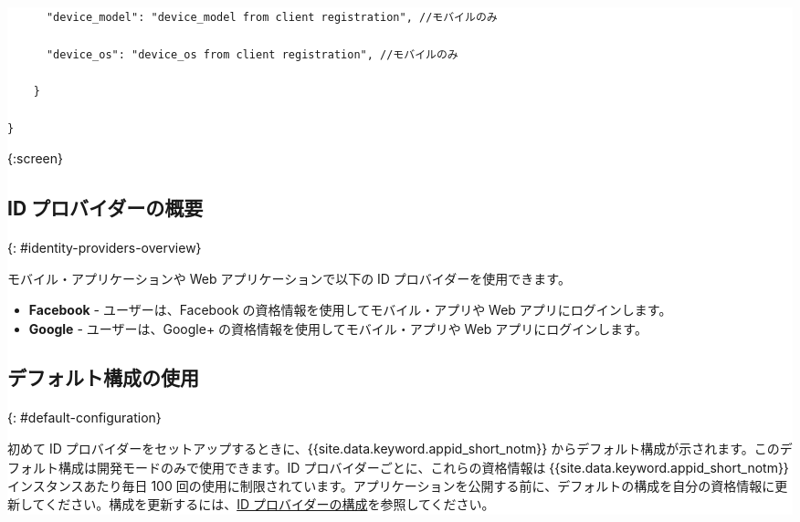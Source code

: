 ```
      "device_model": "device_model from client registration", //モバイルのみ

      "device_os": "device_os from client registration", //モバイルのみ

    }

}
```
{:screen}


## ID プロバイダーの概要
{: #identity-providers-overview}

モバイル・アプリケーションや Web アプリケーションで以下の ID プロバイダーを使用できます。

* **Facebook** - ユーザーは、Facebook の資格情報を使用してモバイル・アプリや Web アプリにログインします。
* **Google** - ユーザーは、Google+ の資格情報を使用してモバイル・アプリや Web アプリにログインします。


## デフォルト構成の使用
{: #default-configuration}

初めて ID プロバイダーをセットアップするときに、{{site.data.keyword.appid_short_notm}} からデフォルト構成が示されます。このデフォルト構成は開発モードのみで使用できます。ID プロバイダーごとに、これらの資格情報は {{site.data.keyword.appid_short_notm}} インスタンスあたり毎日 100 回の使用に制限されています。アプリケーションを公開する前に、デフォルトの構成を自分の資格情報に更新してください。構成を更新するには、[ID プロバイダーの構成](/docs/services/appid/identity-providers.html)を参照してください。
